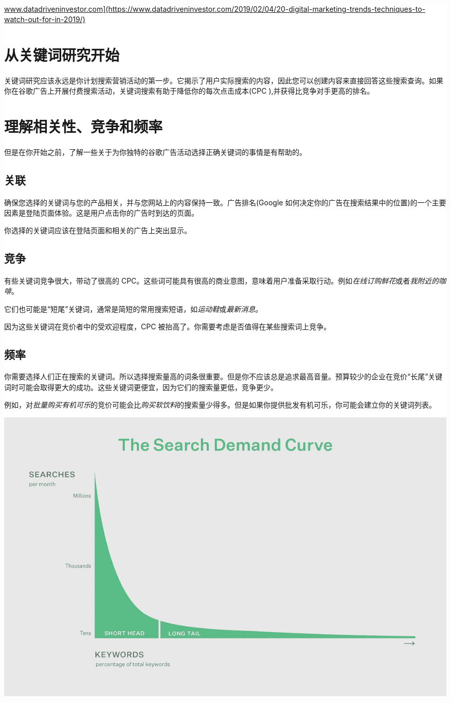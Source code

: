 www.datadriveninvestor.com](https://www.datadriveninvestor.com/2019/02/04/20-digital-marketing-trends-techniques-to-watch-out-for-in-2019/) 

# 从关键词研究开始

关键词研究应该永远是你计划搜索营销活动的第一步。它揭示了用户实际搜索的内容，因此您可以创建内容来直接回答这些搜索查询。如果你在谷歌广告上开展付费搜索活动，关键词搜索有助于降低你的每次点击成本(CPC ),并获得比竞争对手更高的排名。

# 理解相关性、竞争和频率

但是在你开始之前，了解一些关于为你独特的谷歌广告活动选择正确关键词的事情是有帮助的。

## 关联

确保您选择的关键词与您的产品相关，并与您网站上的内容保持一致。广告排名(Google 如何决定你的广告在搜索结果中的位置)的一个主要因素是登陆页面体验。这是用户点击你的广告时到达的页面。

你选择的关键词应该在登陆页面和相关的广告上突出显示。

## 竞争

有些关键词竞争很大，带动了很高的 CPC。这些词可能具有很高的商业意图，意味着用户准备采取行动。例如*在线订购鲜花*或者*我附近的咖啡*。

它们也可能是“短尾”关键词，通常是简短的常用搜索短语，如*运动鞋*或*最新消息*。

因为这些关键词在竞价者中的受欢迎程度，CPC 被抬高了。你需要考虑是否值得在某些搜索词上竞争。

## 频率

你需要选择人们正在搜索的关键词。所以选择搜索量高的词条很重要。但是你不应该总是追求最高音量。预算较少的企业在竞价“长尾”关键词时可能会取得更大的成功。这些关键词更便宜，因为它们的搜索量更低，竞争更少。

例如，对*批量购买有机可乐*的竞价可能会比*购买软饮料*的搜索量少得多。但是如果你提供批发有机可乐，你可能会建立你的关键词列表。

![](img/8777bd82e4cc8792847a008dcd28ab01.png)
